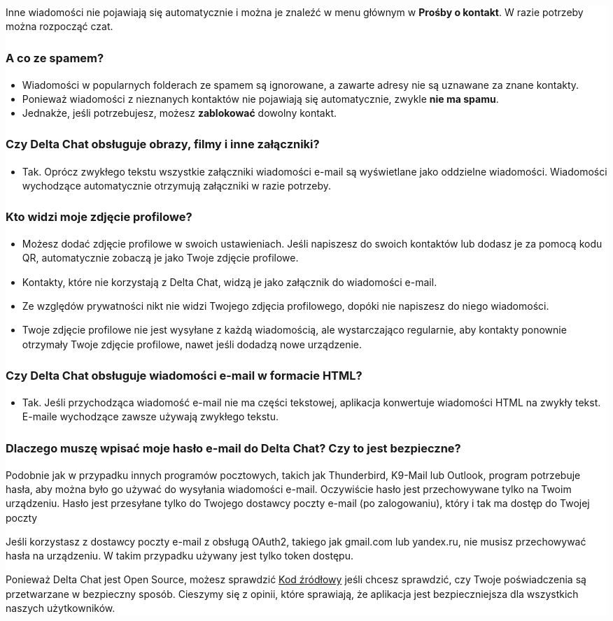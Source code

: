 Inne wiadomości nie pojawiają się automatycznie i można je znaleźć w menu głównym w **Prośby o kontakt**. W razie potrzeby można rozpocząć czat.


### A co ze spamem?

- Wiadomości w popularnych folderach ze spamem są ignorowane, a zawarte adresy nie są uznawane za znane kontakty.
- Ponieważ wiadomości z nieznanych kontaktów nie pojawiają się automatycznie, zwykle **nie ma spamu**.
- Jednakże, jeśli potrzebujesz, możesz **zablokować** dowolny kontakt. 


### Czy Delta Chat obsługuje obrazy, filmy i inne załączniki?

- Tak. Oprócz zwykłego tekstu wszystkie załączniki wiadomości e-mail są wyświetlane jako oddzielne wiadomości. Wiadomości wychodzące automatycznie otrzymują załączniki w razie potrzeby.


### Kto widzi moje zdjęcie profilowe?

- Możesz dodać zdjęcie profilowe w swoich ustawieniach. Jeśli napiszesz do swoich kontaktów lub dodasz je za pomocą kodu QR, automatycznie zobaczą je jako Twoje zdjęcie profilowe.

- Kontakty, które nie korzystają z Delta Chat, widzą je jako załącznik do wiadomości e-mail.

- Ze względów prywatności nikt nie widzi Twojego zdjęcia profilowego, dopóki nie napiszesz do niego wiadomości.

- Twoje zdjęcie profilowe nie jest wysyłane z każdą wiadomością, ale wystarczająco regularnie, aby kontakty ponownie otrzymały Twoje zdjęcie profilowe, nawet jeśli dodadzą nowe urządzenie.


### Czy Delta Chat obsługuje wiadomości e-mail w formacie HTML?

- Tak. Jeśli przychodząca wiadomość e-mail nie ma części tekstowej, aplikacja konwertuje wiadomości HTML na zwykły tekst. E-maile wychodzące zawsze używają zwykłego tekstu.


### Dlaczego muszę wpisać moje hasło e-mail do Delta Chat? Czy to jest bezpieczne?

Podobnie jak w przypadku innych programów pocztowych, takich jak Thunderbird, K9-Mail lub Outlook, program potrzebuje hasła, aby można było go używać do wysyłania wiadomości e-mail. Oczywiście hasło jest przechowywane tylko na Twoim urządzeniu. Hasło jest przesyłane tylko do Twojego dostawcy poczty e-mail (po zalogowaniu), który i tak ma dostęp do Twojej poczty

Jeśli korzystasz z dostawcy poczty e-mail z obsługą OAuth2, takiego jak gmail.com lub yandex.ru, nie musisz przechowywać hasła na urządzeniu. W takim przypadku używany jest tylko token dostępu.

Ponieważ Delta Chat jest Open Source, możesz sprawdzić [Kod źródłowy](https://github.com/deltachat/deltachat-core-rust/blob/master/src/login_param.rs)
jeśli chcesz sprawdzić, czy Twoje poświadczenia są przetwarzane w bezpieczny sposób. Cieszymy się z opinii, które sprawiają, że aplikacja jest bezpieczniejsza dla wszystkich naszych użytkowników. 

